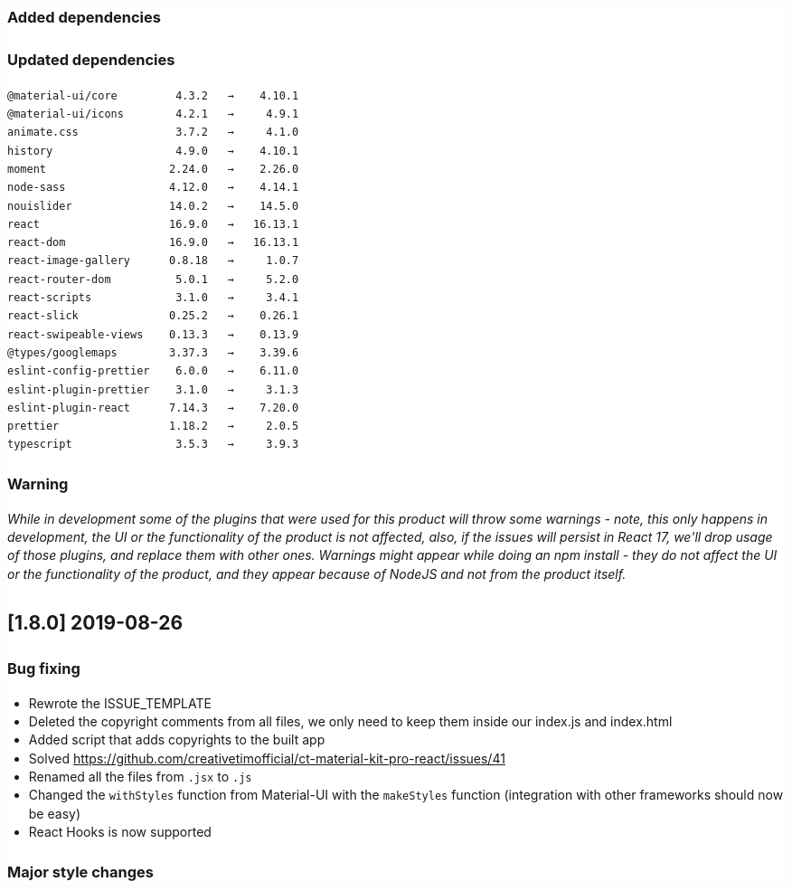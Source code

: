 ### Added dependencies

### Updated dependencies

```
@material-ui/core         4.3.2   →    4.10.1
@material-ui/icons        4.2.1   →     4.9.1
animate.css               3.7.2   →     4.1.0
history                   4.9.0   →    4.10.1
moment                   2.24.0   →    2.26.0
node-sass                4.12.0   →    4.14.1
nouislider               14.0.2   →    14.5.0
react                    16.9.0   →   16.13.1
react-dom                16.9.0   →   16.13.1
react-image-gallery      0.8.18   →     1.0.7
react-router-dom          5.0.1   →     5.2.0
react-scripts             3.1.0   →     3.4.1
react-slick              0.25.2   →    0.26.1
react-swipeable-views    0.13.3   →    0.13.9
@types/googlemaps        3.37.3   →    3.39.6
eslint-config-prettier    6.0.0   →    6.11.0
eslint-plugin-prettier    3.1.0   →     3.1.3
eslint-plugin-react      7.14.3   →    7.20.0
prettier                 1.18.2   →     2.0.5
typescript                3.5.3   →     3.9.3
```

### Warning

_While in development some of the plugins that were used for this product will throw some warnings - note, this only happens in development, the UI or the functionality of the product is not affected, also, if the issues will persist in React 17, we'll drop usage of those plugins, and replace them with other ones._
_Warnings might appear while doing an npm install - they do not affect the UI or the functionality of the product, and they appear because of NodeJS and not from the product itself._

## [1.8.0] 2019-08-26

### Bug fixing

- Rewrote the ISSUE_TEMPLATE
- Deleted the copyright comments from all files, we only need to keep them inside our index.js and index.html
- Added script that adds copyrights to the built app
- Solved https://github.com/creativetimofficial/ct-material-kit-pro-react/issues/41
- Renamed all the files from `.jsx` to `.js`
- Changed the `withStyles` function from Material-UI with the `makeStyles` function (integration with other frameworks should now be easy)
- React Hooks is now supported

### Major style changes
